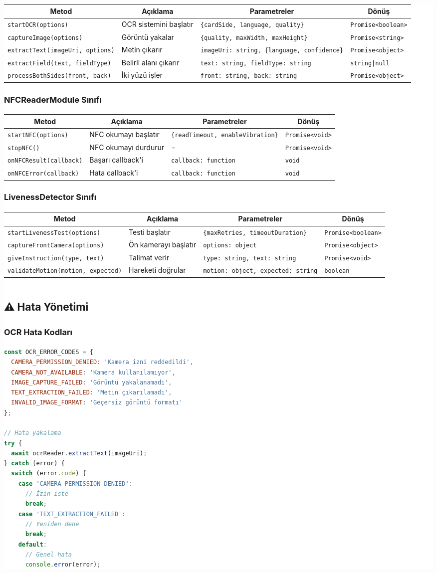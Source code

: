 | Metod | Açıklama | Parametreler | Dönüş |
|-------|----------|--------------|-------|
| `startOCR(options)` | OCR sistemini başlatır | `{cardSide, language, quality}` | `Promise<boolean>` |
| `captureImage(options)` | Görüntü yakalar | `{quality, maxWidth, maxHeight}` | `Promise<string>` |
| `extractText(imageUri, options)` | Metin çıkarır | `imageUri: string, {language, confidence}` | `Promise<object>` |
| `extractField(text, fieldType)` | Belirli alanı çıkarır | `text: string, fieldType: string` | `string\|null` |
| `processBothSides(front, back)` | İki yüzü işler | `front: string, back: string` | `Promise<object>` |

### NFCReaderModule Sınıfı

| Metod | Açıklama | Parametreler | Dönüş |
|-------|----------|--------------|-------|
| `startNFC(options)` | NFC okumayı başlatır | `{readTimeout, enableVibration}` | `Promise<void>` |
| `stopNFC()` | NFC okumayı durdurur | - | `Promise<void>` |
| `onNFCResult(callback)` | Başarı callback'i | `callback: function` | `void` |
| `onNFCError(callback)` | Hata callback'i | `callback: function` | `void` |

### LivenessDetector Sınıfı

| Metod | Açıklama | Parametreler | Dönüş |
|-------|----------|--------------|-------|
| `startLivenessTest(options)` | Testi başlatır | `{maxRetries, timeoutDuration}` | `Promise<boolean>` |
| `captureFrontCamera(options)` | Ön kamerayı başlatır | `options: object` | `Promise<object>` |
| `giveInstruction(type, text)` | Talimat verir | `type: string, text: string` | `Promise<void>` |
| `validateMotion(motion, expected)` | Hareketi doğrular | `motion: object, expected: string` | `boolean` |

---

## ⚠️ Hata Yönetimi

### OCR Hata Kodları

```javascript
const OCR_ERROR_CODES = {
  CAMERA_PERMISSION_DENIED: 'Kamera izni reddedildi',
  CAMERA_NOT_AVAILABLE: 'Kamera kullanılamıyor',
  IMAGE_CAPTURE_FAILED: 'Görüntü yakalanamadı',
  TEXT_EXTRACTION_FAILED: 'Metin çıkarılamadı',
  INVALID_IMAGE_FORMAT: 'Geçersiz görüntü formatı'
};

// Hata yakalama
try {
  await ocrReader.extractText(imageUri);
} catch (error) {
  switch (error.code) {
    case 'CAMERA_PERMISSION_DENIED':
      // İzin iste
      break;
    case 'TEXT_EXTRACTION_FAILED':
      // Yeniden dene
      break;
    default:
      // Genel hata
      console.error(error);
```